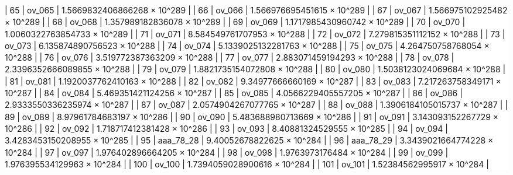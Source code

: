 | 65 | ov_065 | 1.5669832406866268 × 10^289 |
| 66 | ov_066 | 1.566976695451615 × 10^289 |
| 67 | ov_067 | 1.566975102925482 × 10^289 |
| 68 | ov_068 | 1.357989182836078 × 10^289 |
| 69 | ov_069 | 1.1717985430960742 × 10^289 |
| 70 | ov_070 | 1.0060322763854733 × 10^289 |
| 71 | ov_071 | 8.584549761707953 × 10^288 |
| 72 | ov_072 | 7.279815351112152 × 10^288 |
| 73 | ov_073 | 6.135874890756523 × 10^288 |
| 74 | ov_074 | 5.1339025132281763 × 10^288 |
| 75 | ov_075 | 4.264750758768054 × 10^288 |
| 76 | ov_076 | 3.519772387363209 × 10^288 |
| 77 | ov_077 | 2.883071459194293 × 10^288 |
| 78 | ov_078 | 2.3396352666089855 × 10^288 |
| 79 | ov_079 | 1.8821735154072808 × 10^288 |
| 80 | ov_080 | 1.5038123024069684 × 10^288 |
| 81 | ov_081 | 1.1920037762410163 × 10^288 |
| 82 | ov_082 | 9.34977666660169 × 10^287 |
| 83 | ov_083 | 7.217263758349171 × 10^287 |
| 84 | ov_084 | 5.469351421124256 × 10^287 |
| 85 | ov_085 | 4.0566229405557205 × 10^287 |
| 86 | ov_086 | 2.9333550336235974 × 10^287 |
| 87 | ov_087 | 2.0574904267077765 × 10^287 |
| 88 | ov_088 | 1.3906184105015737 × 10^287 |
| 89 | ov_089 | 8.97961784683197 × 10^286 |
| 90 | ov_090 | 5.483688980713669 × 10^286 |
| 91 | ov_091 | 3.143093152267729 × 10^286 |
| 92 | ov_092 | 1.718717412381428 × 10^286 |
| 93 | ov_093 | 8.40881324529555 × 10^285 |
| 94 | ov_094 | 3.4283453150208955 × 10^285 |
| 95 | aaa_78_28 | 9.40052678822625 × 10^284 |
| 96 | aaa_78_29 | 3.3439021664774228 × 10^284 |
| 97 | ov_097 | 1.976402896664205 × 10^284 |
| 98 | ov_098 | 1.9763973176484 × 10^284 |
| 99 | ov_099 | 1.976395534129963 × 10^284 |
| 100 | ov_100 | 1.7394059028900616 × 10^284 |
| 101 | ov_101 | 1.52384562995917 × 10^284 |